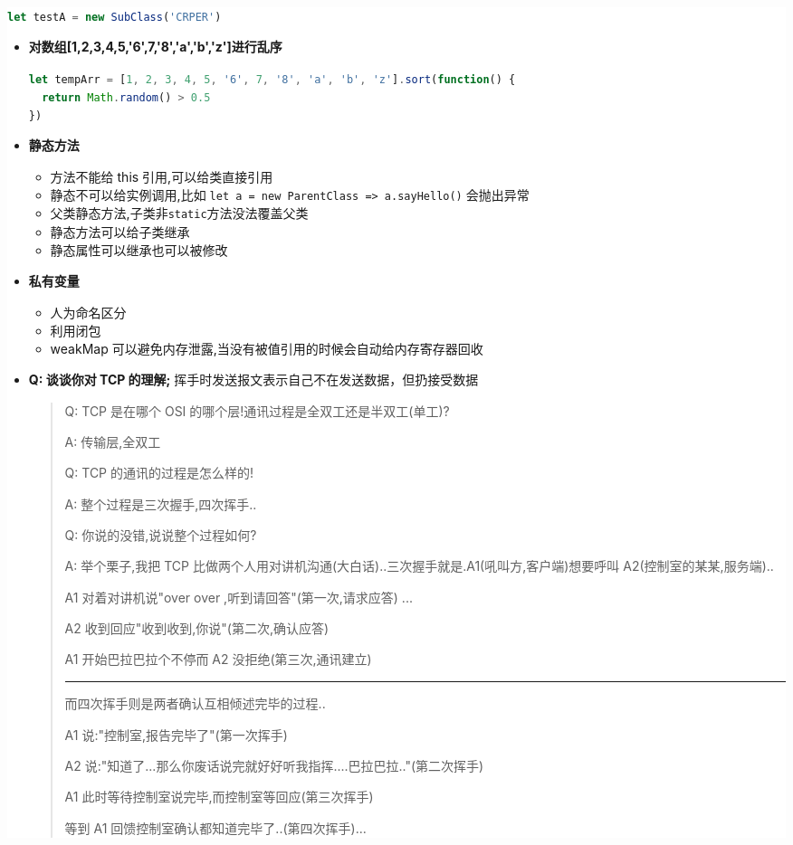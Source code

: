   ```javascript
  let testA = new SubClass('CRPER')
  ```

* **对数组[1,2,3,4,5,'6',7,'8','a','b','z']进行乱序**

  ```javascript
  let tempArr = [1, 2, 3, 4, 5, '6', 7, '8', 'a', 'b', 'z'].sort(function() {
    return Math.random() > 0.5
  })
  ```

* **静态方法**

  * 方法不能给 this 引用,可以给类直接引用
  * 静态不可以给实例调用,比如 `let a = new ParentClass => a.sayHello()` 会抛出异常
  * 父类静态方法,子类非`static`方法没法覆盖父类
  * 静态方法可以给子类继承
  * 静态属性可以继承也可以被修改

* **私有变量**

  * 人为命名区分
  * 利用闭包
  * weakMap 可以避免内存泄露,当没有被值引用的时候会自动给内存寄存器回收

* **Q: 谈谈你对 TCP 的理解;**
  挥手时发送报文表示自己不在发送数据，但扔接受数据

  > Q: TCP 是在哪个 OSI 的哪个层!通讯过程是全双工还是半双工(单工)?
  >
  > A: 传输层,全双工
  >
  > Q: TCP 的通讯的过程是怎么样的!
  >
  > A: 整个过程是三次握手,四次挥手..
  >
  > Q: 你说的没错,说说整个过程如何?
  >
  > A: 举个栗子,我把 TCP 比做两个人用对讲机沟通(大白话)..三次握手就是.A1(吼叫方,客户端)想要呼叫 A2(控制室的某某,服务端)..
  >
  > A1 对着对讲机说"over over ,听到请回答"(第一次,请求应答) ...
  >
  > A2 收到回应"收到收到,你说"(第二次,确认应答)
  >
  > A1 开始巴拉巴拉个不停而 A2 没拒绝(第三次,通讯建立)
  >
  > ---
  >
  > 而四次挥手则是两者确认互相倾述完毕的过程..
  >
  > A1 说:"控制室,报告完毕了"(第一次挥手)
  >
  > A2 说:"知道了...那么你废话说完就好好听我指挥....巴拉巴拉.."(第二次挥手)
  >
  > A1 此时等待控制室说完毕,而控制室等回应(第三次挥手)
  >
  > 等到 A1 回馈控制室确认都知道完毕了..(第四次挥手)...
